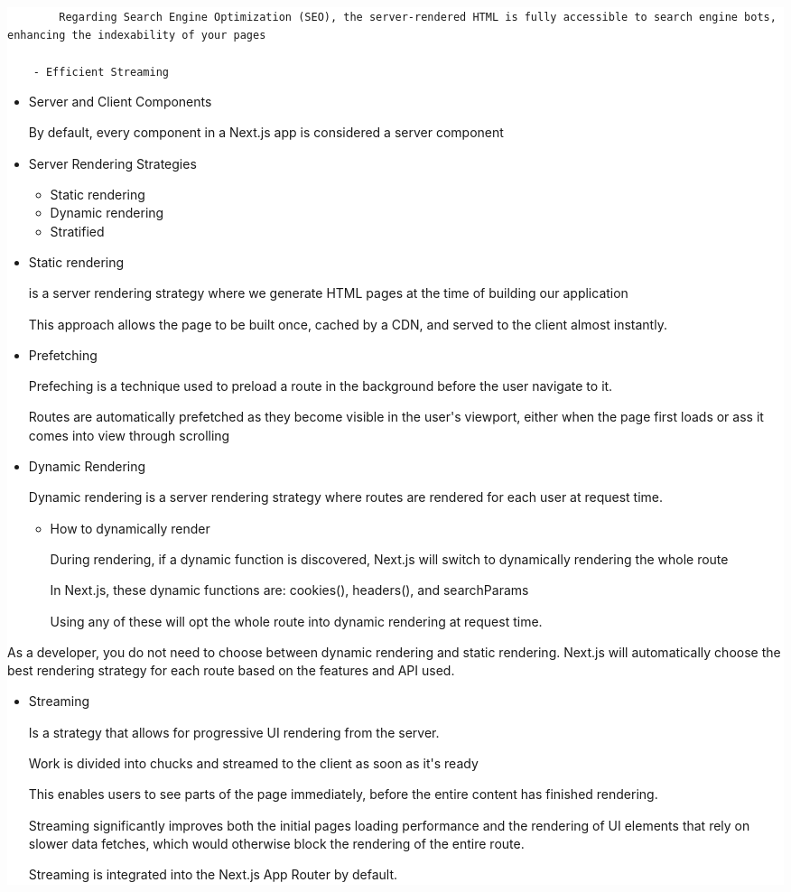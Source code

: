             Regarding Search Engine Optimization (SEO), the server-rendered HTML is fully accessible to search engine bots, enhancing the indexability of your pages
        
        - Efficient Streaming

- Server and Client Components

    By default, every component in a Next.js app is considered a server component

- Server Rendering Strategies

    - Static rendering
    - Dynamic rendering
    - Stratified 

- Static rendering
    
    is a server rendering strategy where we generate HTML pages at the time of building our application

    This approach allows the page to be built once, cached by a CDN, and served to the client almost instantly.

 - Prefetching 

    Prefeching is a technique used to preload a route in the background before the user navigate to it.   

    Routes are automatically prefetched as they become visible in the user's viewport, either when the page first loads or ass it comes into view through scrolling

- Dynamic Rendering 

    Dynamic rendering is a server rendering strategy where routes are rendered for each user at request time.

    - How to dynamically render

        During rendering, if a dynamic function is discovered, Next.js will switch to dynamically rendering the whole route

        In Next.js, these dynamic functions are: cookies(), headers(), and searchParams

        Using any of these will opt the whole route into dynamic rendering at request time. 

As a developer, you do not need to choose between dynamic rendering and static rendering. Next.js will automatically choose the best rendering strategy for each route based on the features and API used.

- Streaming

    Is a strategy that allows for progressive UI rendering from the server.

    Work is divided into chucks and streamed to the client as soon as it's ready

    This enables users to see parts of the page immediately, before the entire content has finished rendering.

    Streaming significantly improves both the initial pages loading performance and the rendering of UI elements that rely on slower data fetches, which would otherwise block the rendering of the entire route.

    Streaming is integrated into the Next.js App Router by default.
